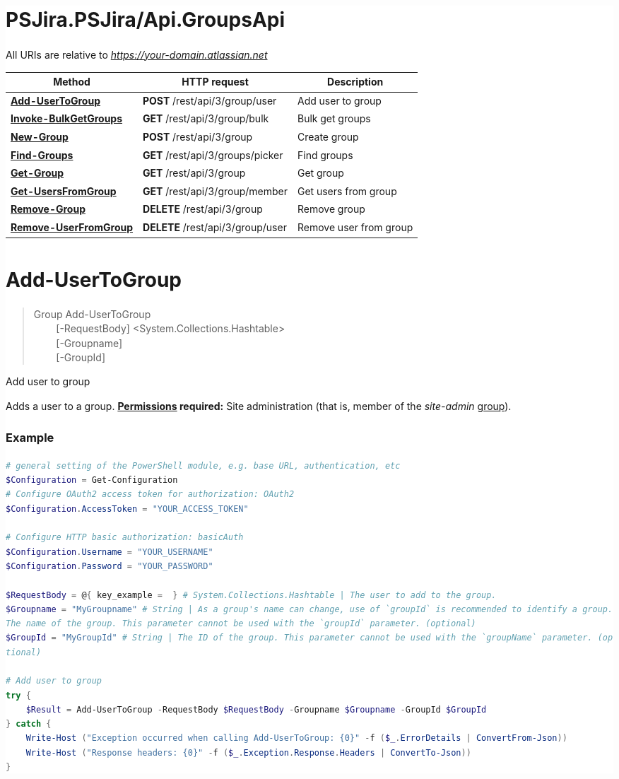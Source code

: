# PSJira.PSJira/Api.GroupsApi

All URIs are relative to *https://your-domain.atlassian.net*

Method | HTTP request | Description
------------- | ------------- | -------------
[**Add-UserToGroup**](GroupsApi.md#Add-UserToGroup) | **POST** /rest/api/3/group/user | Add user to group
[**Invoke-BulkGetGroups**](GroupsApi.md#Invoke-BulkGetGroups) | **GET** /rest/api/3/group/bulk | Bulk get groups
[**New-Group**](GroupsApi.md#New-Group) | **POST** /rest/api/3/group | Create group
[**Find-Groups**](GroupsApi.md#Find-Groups) | **GET** /rest/api/3/groups/picker | Find groups
[**Get-Group**](GroupsApi.md#Get-Group) | **GET** /rest/api/3/group | Get group
[**Get-UsersFromGroup**](GroupsApi.md#Get-UsersFromGroup) | **GET** /rest/api/3/group/member | Get users from group
[**Remove-Group**](GroupsApi.md#Remove-Group) | **DELETE** /rest/api/3/group | Remove group
[**Remove-UserFromGroup**](GroupsApi.md#Remove-UserFromGroup) | **DELETE** /rest/api/3/group/user | Remove user from group


<a name="Add-UserToGroup"></a>
# **Add-UserToGroup**
> Group Add-UserToGroup<br>
> &nbsp;&nbsp;&nbsp;&nbsp;&nbsp;&nbsp;&nbsp;&nbsp;[-RequestBody] <System.Collections.Hashtable><br>
> &nbsp;&nbsp;&nbsp;&nbsp;&nbsp;&nbsp;&nbsp;&nbsp;[-Groupname] <String><br>
> &nbsp;&nbsp;&nbsp;&nbsp;&nbsp;&nbsp;&nbsp;&nbsp;[-GroupId] <String><br>

Add user to group

Adds a user to a group.  **[Permissions](#permissions) required:** Site administration (that is, member of the *site-admin* [group](https://confluence.atlassian.com/x/24xjL)).

### Example
```powershell
# general setting of the PowerShell module, e.g. base URL, authentication, etc
$Configuration = Get-Configuration
# Configure OAuth2 access token for authorization: OAuth2
$Configuration.AccessToken = "YOUR_ACCESS_TOKEN"

# Configure HTTP basic authorization: basicAuth
$Configuration.Username = "YOUR_USERNAME"
$Configuration.Password = "YOUR_PASSWORD"

$RequestBody = @{ key_example =  } # System.Collections.Hashtable | The user to add to the group.
$Groupname = "MyGroupname" # String | As a group's name can change, use of `groupId` is recommended to identify a group.   The name of the group. This parameter cannot be used with the `groupId` parameter. (optional)
$GroupId = "MyGroupId" # String | The ID of the group. This parameter cannot be used with the `groupName` parameter. (optional)

# Add user to group
try {
    $Result = Add-UserToGroup -RequestBody $RequestBody -Groupname $Groupname -GroupId $GroupId
} catch {
    Write-Host ("Exception occurred when calling Add-UserToGroup: {0}" -f ($_.ErrorDetails | ConvertFrom-Json))
    Write-Host ("Response headers: {0}" -f ($_.Exception.Response.Headers | ConvertTo-Json))
}
```
